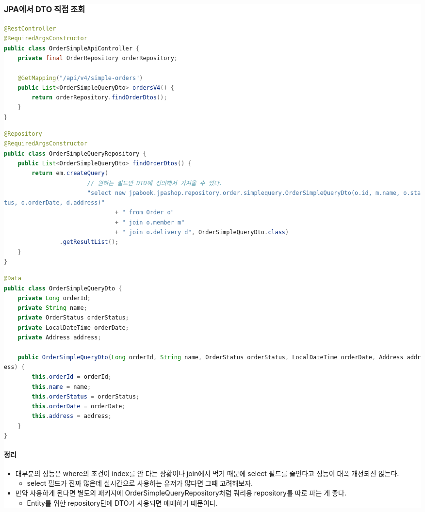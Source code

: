 ### JPA에서 DTO 직접 조회
```JAVA
@RestController
@RequiredArgsConstructor
public class OrderSimpleApiController {
    private final OrderRepository orderRepository;

    @GetMapping("/api/v4/simple-orders")
    public List<OrderSimpleQueryDto> ordersV4() {
        return orderRepository.findOrderDtos();
    }
}
```
```JAVA
@Repository
@RequiredArgsConstructor
public class OrderSimpleQueryRepository {
    public List<OrderSimpleQueryDto> findOrderDtos() {
        return em.createQuery(
                        // 원하는 필드만 DTO에 정의해서 가져올 수 있다.
                        "select new jpabook.jpashop.repository.order.simplequery.OrderSimpleQueryDto(o.id, m.name, o.status, o.orderDate, d.address)"
                                + " from Order o"
                                + " join o.member m"
                                + " join o.delivery d", OrderSimpleQueryDto.class)
                .getResultList();
    }
}
```
```JAVA
@Data
public class OrderSimpleQueryDto {
    private Long orderId;
    private String name;
    private OrderStatus orderStatus;
    private LocalDateTime orderDate;
    private Address address;

    public OrderSimpleQueryDto(Long orderId, String name, OrderStatus orderStatus, LocalDateTime orderDate, Address address) {
        this.orderId = orderId;
        this.name = name;
        this.orderStatus = orderStatus;
        this.orderDate = orderDate;
        this.address = address;
    }
}
```

#### 정리
- 대부분의 성능은 where의 조건이 index를 안 타는 상황이나 join에서 먹기 때문에 select 필드를 줄인다고 성능이 대폭 개선되진 않는다.
  - select 필드가 진짜 많은데 실시간으로 사용하는 유저가 많다면 그때 고려해보자.
- 만약 사용하게 된다면 별도의 패키지에 OrderSimpleQueryRepository처럼 쿼리용 repository를 따로 파는 게 좋다.
  - Entity를 위한 repository단에 DTO가 사용되면 애매하기 때문이다.
